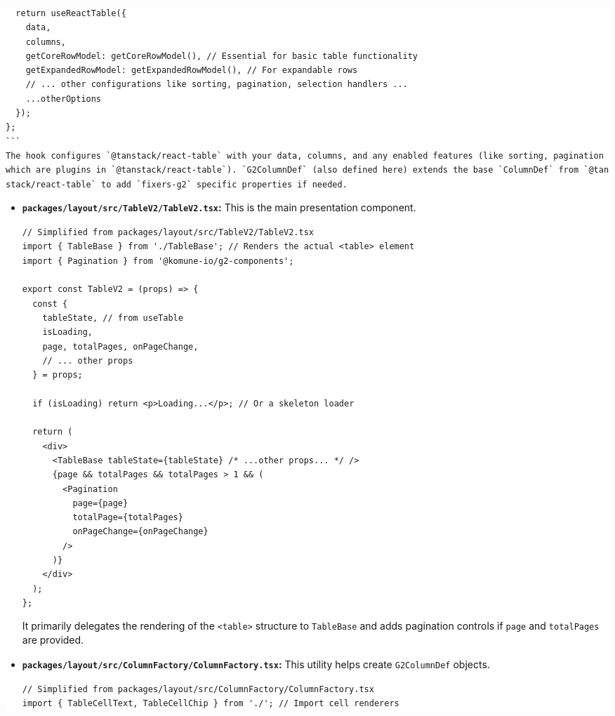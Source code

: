       return useReactTable({
        data,
        columns,
        getCoreRowModel: getCoreRowModel(), // Essential for basic table functionality
        getExpandedRowModel: getExpandedRowModel(), // For expandable rows
        // ... other configurations like sorting, pagination, selection handlers ...
        ...otherOptions
      });
    };
    ```
    The hook configures `@tanstack/react-table` with your data, columns, and any enabled features (like sorting, pagination which are plugins in `@tanstack/react-table`). `G2ColumnDef` (also defined here) extends the base `ColumnDef` from `@tanstack/react-table` to add `fixers-g2` specific properties if needed.

*   **`packages/layout/src/TableV2/TableV2.tsx`:**
    This is the main presentation component.
    ```tsx
    // Simplified from packages/layout/src/TableV2/TableV2.tsx
    import { TableBase } from './TableBase'; // Renders the actual <table> element
    import { Pagination } from '@komune-io/g2-components';

    export const TableV2 = (props) => {
      const {
        tableState, // from useTable
        isLoading,
        page, totalPages, onPageChange,
        // ... other props
      } = props;

      if (isLoading) return <p>Loading...</p>; // Or a skeleton loader

      return (
        <div>
          <TableBase tableState={tableState} /* ...other props... */ />
          {page && totalPages && totalPages > 1 && (
            <Pagination
              page={page}
              totalPage={totalPages}
              onPageChange={onPageChange}
            />
          )}
        </div>
      );
    };
    ```
    It primarily delegates the rendering of the `<table>` structure to `TableBase` and adds pagination controls if `page` and `totalPages` are provided.

*   **`packages/layout/src/ColumnFactory/ColumnFactory.tsx`:**
    This utility helps create `G2ColumnDef` objects.
    ```tsx
    // Simplified from packages/layout/src/ColumnFactory/ColumnFactory.tsx
    import { TableCellText, TableCellChip } from './'; // Import cell renderers
